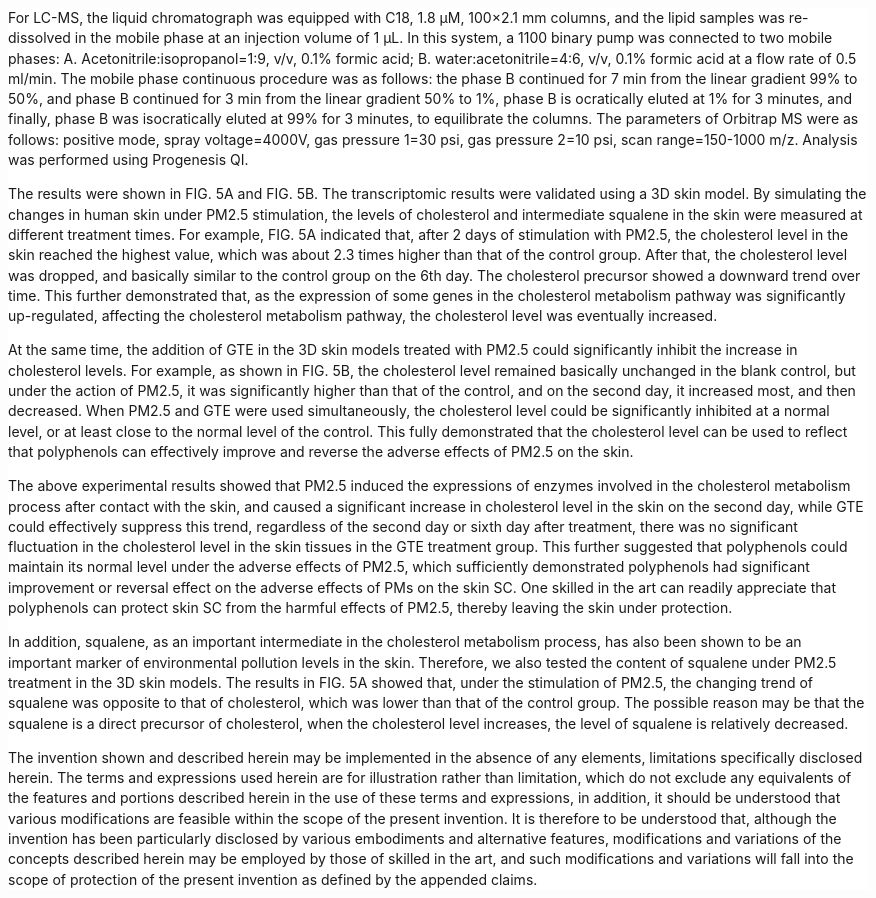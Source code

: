 For LC-MS, the liquid chromatograph was equipped with C18, 1.8 μM, 100×2.1 mm columns, and the lipid samples was re-dissolved in the mobile phase at an injection volume of 1 μL. In this system, a 1100 binary pump was connected to two mobile phases: A. Acetonitrile:isopropanol=1:9, v/v, 0.1% formic acid; B. water:acetonitrile=4:6, v/v, 0.1% formic acid at a flow rate of 0.5 ml/min. The mobile phase continuous procedure was as follows: the phase B continued for 7 min from the linear gradient 99% to 50%, and phase B continued for 3 min from the linear gradient 50% to 1%, phase B is ocratically eluted at 1% for 3 minutes, and finally, phase B was isocratically eluted at 99% for 3 minutes, to equilibrate the columns. The parameters of Orbitrap MS were as follows: positive mode, spray voltage=4000V, gas pressure 1=30 psi, gas pressure 2=10 psi, scan range=150-1000 m/z. Analysis was performed using Progenesis QI.

The results were shown in FIG. 5A and FIG. 5B. The transcriptomic results were validated using a 3D skin model. By simulating the changes in human skin under PM2.5 stimulation, the levels of cholesterol and intermediate squalene in the skin were measured at different treatment times. For example, FIG. 5A indicated that, after 2 days of stimulation with PM2.5, the cholesterol level in the skin reached the highest value, which was about 2.3 times higher than that of the control group. After that, the cholesterol level was dropped, and basically similar to the control group on the 6th day. The cholesterol precursor showed a downward trend over time. This further demonstrated that, as the expression of some genes in the cholesterol metabolism pathway was significantly up-regulated, affecting the cholesterol metabolism pathway, the cholesterol level was eventually increased.

At the same time, the addition of GTE in the 3D skin models treated with PM2.5 could significantly inhibit the increase in cholesterol levels. For example, as shown in FIG. 5B, the cholesterol level remained basically unchanged in the blank control, but under the action of PM2.5, it was significantly higher than that of the control, and on the second day, it increased most, and then decreased. When PM2.5 and GTE were used simultaneously, the cholesterol level could be significantly inhibited at a normal level, or at least close to the normal level of the control. This fully demonstrated that the cholesterol level can be used to reflect that polyphenols can effectively improve and reverse the adverse effects of PM2.5 on the skin.

The above experimental results showed that PM2.5 induced the expressions of enzymes involved in the cholesterol metabolism process after contact with the skin, and caused a significant increase in cholesterol level in the skin on the second day, while GTE could effectively suppress this trend, regardless of the second day or sixth day after treatment, there was no significant fluctuation in the cholesterol level in the skin tissues in the GTE treatment group. This further suggested that polyphenols could maintain its normal level under the adverse effects of PM2.5, which sufficiently demonstrated polyphenols had significant improvement or reversal effect on the adverse effects of PMs on the skin SC. One skilled in the art can readily appreciate that polyphenols can protect skin SC from the harmful effects of PM2.5, thereby leaving the skin under protection.

In addition, squalene, as an important intermediate in the cholesterol metabolism process, has also been shown to be an important marker of environmental pollution levels in the skin. Therefore, we also tested the content of squalene under PM2.5 treatment in the 3D skin models. The results in FIG. 5A showed that, under the stimulation of PM2.5, the changing trend of squalene was opposite to that of cholesterol, which was lower than that of the control group. The possible reason may be that the squalene is a direct precursor of cholesterol, when the cholesterol level increases, the level of squalene is relatively decreased.

The invention shown and described herein may be implemented in the absence of any elements, limitations specifically disclosed herein. The terms and expressions used herein are for illustration rather than limitation, which do not exclude any equivalents of the features and portions described herein in the use of these terms and expressions, in addition, it should be understood that various modifications are feasible within the scope of the present invention. It is therefore to be understood that, although the invention has been particularly disclosed by various embodiments and alternative features, modifications and variations of the concepts described herein may be employed by those of skilled in the art, and such modifications and variations will fall into the scope of protection of the present invention as defined by the appended claims.
